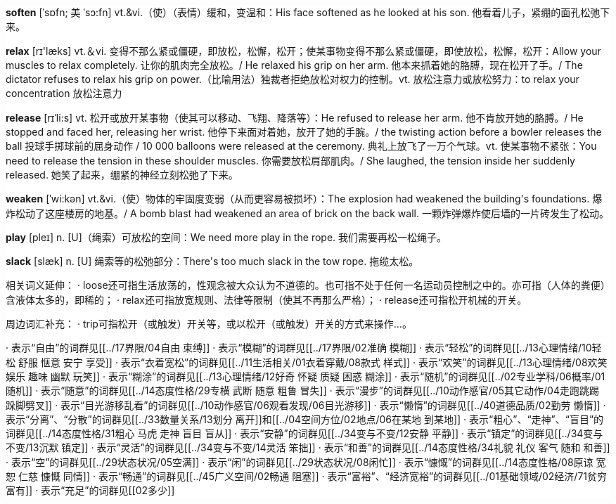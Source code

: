 <span class="vocabulary">**soften**</span> [ˈsɒfn; 美 ˈsɔ:fn]
<span class="definition">vt.&vi.（使）（表情）缓和，变温和：</span>His face softened as he looked at his son. 他看着儿子，紧绷的面孔松弛下来。

<span class="vocabulary">**relax**</span> [rɪ'læks] 
<span class="definition">vt.＆vi. 变得不那么紧或僵硬，即放松，松懈，松开；使某事物变得不那么紧或僵硬，即使放松，松懈，松开：</span>Allow your muscles to relax completely. 让你的肌肉完全放松。/ He relaxed his grip on her arm. 他本来抓着她的胳膊，现在松开了手。/ The dictator refuses to relax his grip on power.（比喻用法）独裁者拒绝放松对权力的控制。<span class="definition">vt. 放松注意力或放松努力：</span>to relax your concentration 放松注意力
           
<span class="vocabulary">**release**</span> [rɪˈli:s]
<span class="definition">vt. 松开或放开某事物（使其可以移动、飞翔、降落等）：</span>He refused to release her arm. 他不肯放开她的胳膊。/ He stopped and faced her, releasing her wrist. 他停下来面对着她，放开了她的手腕。/ the twisting action before a bowler releases the ball 投球手掷球前的屈身动作 / 10 000 balloons were released at the ceremony. 典礼上放飞了一万个气球。<span class="definition">vt. 使某事物不紧张：</span>You need to release the tension in these shoulder muscles. 你需要放松肩部肌肉。/ She laughed, the tension inside her suddenly released. 她笑了起来，绷紧的神经立刻松弛了下来。
           
<span class="vocabulary">**weaken**</span> [ˈwi:kən]
<span class="definition">vt.&vi.（使）物体的牢固度变弱（从而更容易被损坏）：</span>The explosion had weakened the building's foundations. 爆炸松动了这座楼房的地基。/ A bomb blast had weakened an area of brick on the back wall. 一颗炸弹爆炸使后墙的一片砖发生了松动。

<span class="vocabulary">**play**</span> [pleɪ] 
<span class="definition">n. [U]（绳索）可放松的空间：</span>We need more play in the rope. 我们需要再松一松绳子。 
           
<span class="vocabulary">**slack**</span> [slæk]
<span class="definition">n. [U] 绳索等的松弛部分：</span>There's too much slack in the tow rope. 拖缆太松。

相关词义延伸：
· loose还可指生活放荡的，性观念被大众认为不道德的。也可指不处于任何一名运动员控制之中的。亦可指（人体的粪便）含液体太多的，即稀的；
· relax还可指放宽规则、法律等限制（使其不再那么严格）；
· release还可指松开机械的开关。

周边词汇补充：
· trip可指松开（或触发）开关等，或以松开（或触发）开关的方式来操作…。

· 表示“自由”的词群见[[../17界限/04自由 束缚]]
· 表示“模糊”的词群见[[../17界限/02准确 模糊]]
· 表示“轻松”的词群见[[../13心理情绪/10轻松 舒服 惬意 安宁 享受]]
· 表示“衣着宽松”的词群见[[../11生活相关/01衣着穿戴/08款式 样式]]
· 表示“欢笑”的词群见[[../13心理情绪/08欢笑 娱乐 趣味 幽默 玩笑]]
· 表示“糊涂”的词群见[[../13心理情绪/12好奇 怀疑 质疑 困惑 糊涂]]
· 表示“随机”的词群见[[../02专业学科/06概率/01随机]]
· 表示“随意”的词群见[[../14态度性格/29专横 武断 随意 粗鲁 冒失]]
· 表示“漫步”的词群见[[../10动作感官/05其它动作/04走跑跳踢 跺脚劈叉]]
· 表示“目光游移乱看”的词群见[[../10动作感官/06观看发现/06目光游移]]
· 表示“懒惰”的词群见[[../40道德品质/02勤劳 懒惰]]
· 表示“分离”、“分散”的词群见[[../33数量关系/13划分 离开]]和[[../04空间方位/02地点/06在某地 到某地]]
· 表示“粗心”、“走神”、“盲目”的词群见[[../14态度性格/31粗心 马虎 走神 盲目 盲从]]
· 表示“安静”的词群见[[../34变与不变/12安静 平静]]
· 表示“镇定”的词群见[[../34变与不变/13沉默 镇定]]
· 表示“灵活”的词群见[[../34变与不变/14灵活 笨拙]]
· 表示“和善”的词群见[[../14态度性格/34礼貌 礼仪 客气 随和 和善]]
· 表示“空”的词群见[[../29状态状况/05空满]]
· 表示“闲”的词群见[[../29状态状况/08闲忙]]
· 表示“慷慨”的词群见[[../14态度性格/08原谅 宽恕 仁慈 慷慨 同情]]
· 表示“畅通”的词群见[[../45广义空间/02畅通 阻塞]]
· 表示“富裕”、“经济宽裕”的词群见[[../01基础领域/02经济/71贫穷 富有]]
· 表示“充足”的词群见[[02多少]]
